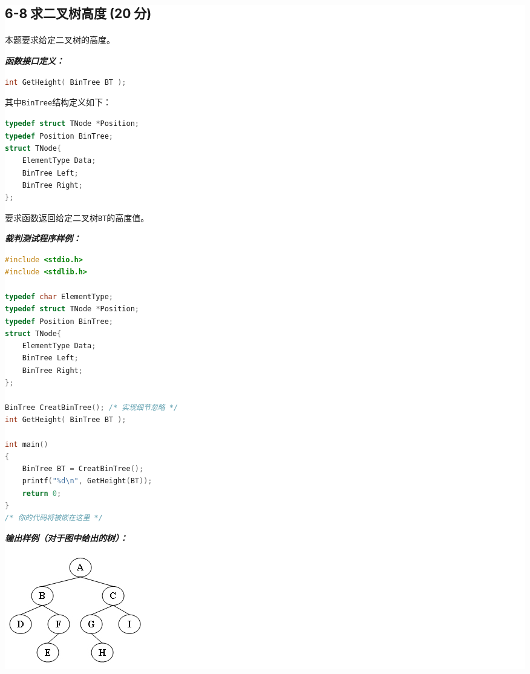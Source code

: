 ## 6-8 求二叉树高度 (20 分)
本题要求给定二叉树的高度。

***函数接口定义：***
```C
int GetHeight( BinTree BT );
```
其中`BinTree`结构定义如下：
```C
typedef struct TNode *Position;
typedef Position BinTree;
struct TNode{
    ElementType Data;
    BinTree Left;
    BinTree Right;
};
```
要求函数返回给定二叉树`BT`的高度值。

***裁判测试程序样例：***
```C
#include <stdio.h>
#include <stdlib.h>

typedef char ElementType;
typedef struct TNode *Position;
typedef Position BinTree;
struct TNode{
    ElementType Data;
    BinTree Left;
    BinTree Right;
};

BinTree CreatBinTree(); /* 实现细节忽略 */
int GetHeight( BinTree BT );

int main()
{
    BinTree BT = CreatBinTree();
    printf("%d\n", GetHeight(BT));
    return 0;
}
/* 你的代码将被嵌在这里 */
```
***输出样例（对于图中给出的树）：***

![6-8 图1](/img/6-8-fig-1.jpg "6-8 图1")

